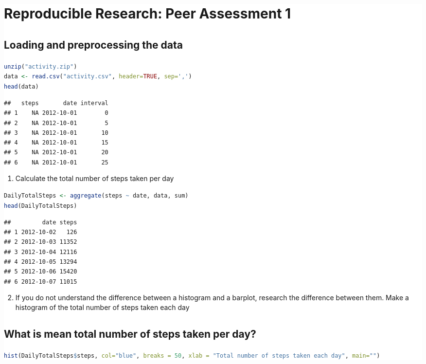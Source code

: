# Reproducible Research: Peer Assessment 1


## Loading and preprocessing the data

```r
unzip("activity.zip")
data <- read.csv("activity.csv", header=TRUE, sep=',')
head(data)
```

```
##   steps       date interval
## 1    NA 2012-10-01        0
## 2    NA 2012-10-01        5
## 3    NA 2012-10-01       10
## 4    NA 2012-10-01       15
## 5    NA 2012-10-01       20
## 6    NA 2012-10-01       25
```

1. Calculate the total number of steps taken per day

```r
DailyTotalSteps <- aggregate(steps ~ date, data, sum)
head(DailyTotalSteps)
```

```
##         date steps
## 1 2012-10-02   126
## 2 2012-10-03 11352
## 3 2012-10-04 12116
## 4 2012-10-05 13294
## 5 2012-10-06 15420
## 6 2012-10-07 11015
```

2. If you do not understand the difference between a histogram and a barplot, research the difference between them. Make a histogram of the total number of steps taken each day

## What is mean total number of steps taken per day?

```r
hist(DailyTotalSteps$steps, col="blue", breaks = 50, xlab = "Total number of steps taken each day", main="")
```
